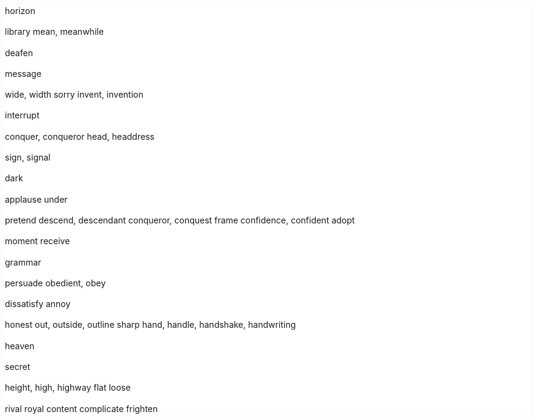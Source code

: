 horizon

library
mean, meanwhile

deafen

message

wide, width
sorry
invent, invention

interrupt

conquer, conqueror
head, headdress

sign, signal

dark

applause
under

pretend
descend, descendant
conqueror, conquest
frame
confidence, confident
adopt

moment
receive

grammar

persuade
obedient, obey

dissatisfy
annoy

honest
out, outside, outline
sharp
hand, handle, handshake, handwriting

heaven

secret

height, high, highway
flat
loose

rival
royal
content
complicate
frighten
